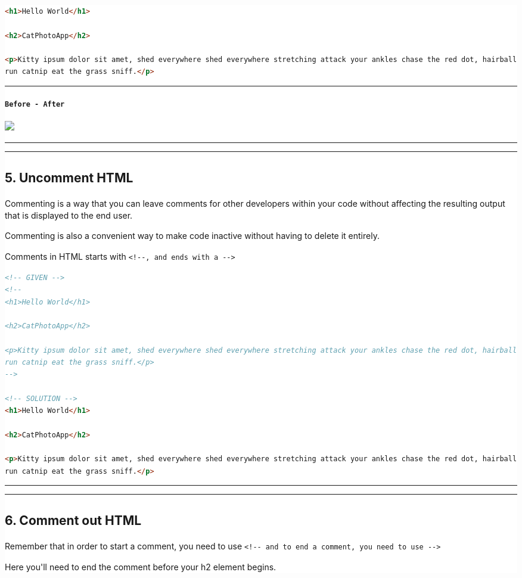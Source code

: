 ```html
<h1>Hello World</h1>

<h2>CatPhotoApp</h2>

<p>Kitty ipsum dolor sit amet, shed everywhere shed everywhere stretching attack your ankles chase the red dot, hairball run catnip eat the grass sniff.</p>
```
--------------
#### `Before - After`

![](http://i66.tinypic.com/2lnjzmw.png)

--------------
--------------
## 5. Uncomment HTML
Commenting is a way that you can leave comments for other developers within your code without affecting the resulting output that is displayed to the end user.

Commenting is also a convenient way to make code inactive without having to delete it entirely.

Comments in HTML starts with `<!--, and ends with a -->`

```html
<!-- GIVEN -->
<!--
<h1>Hello World</h1>

<h2>CatPhotoApp</h2>

<p>Kitty ipsum dolor sit amet, shed everywhere shed everywhere stretching attack your ankles chase the red dot, hairball run catnip eat the grass sniff.</p>
-->

<!-- SOLUTION -->
<h1>Hello World</h1>

<h2>CatPhotoApp</h2>

<p>Kitty ipsum dolor sit amet, shed everywhere shed everywhere stretching attack your ankles chase the red dot, hairball run catnip eat the grass sniff.</p>
```

--------------
--------------
## 6. Comment out HTML

Remember that in order to start a comment, you need to use `<!-- and to end a comment, you need to use -->`

Here you'll need to end the comment before your h2 element begins.
